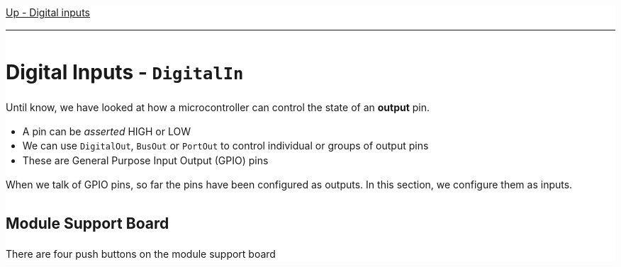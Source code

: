 [Up - Digital inputs](Digital_Inputs_1.md)

--- 

# Digital Inputs - `DigitalIn`
Until know, we have looked at how a microcontroller can control the state of an **output** pin.

* A pin can be *asserted* HIGH or LOW
* We can use `DigitalOut`, `BusOut` or `PortOut` to control individual or groups of output pins
* These are General Purpose Input Output (GPIO) pins

When we talk of GPIO pins, so far the pins have been configured as outputs. In this section, we configure them as inputs.

## Module Support Board
There are four push buttons on the module support board

<figure>